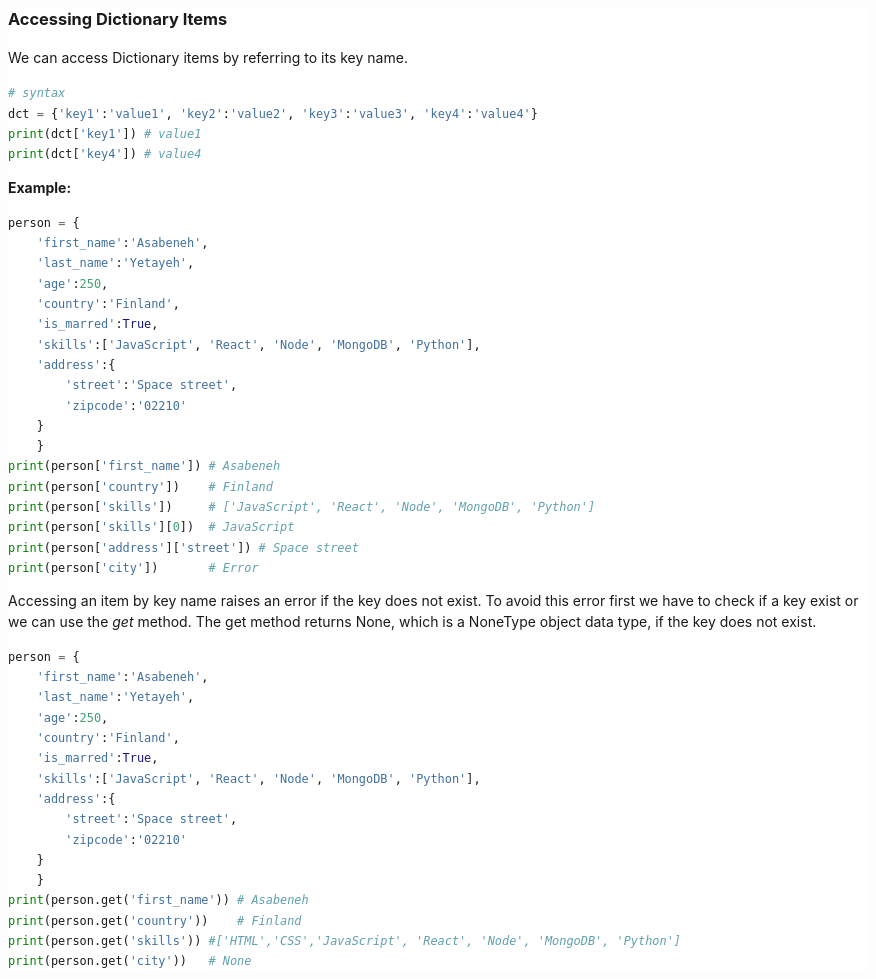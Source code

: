 ### Accessing Dictionary Items

We can access Dictionary items by referring to its key name.

```python
# syntax
dct = {'key1':'value1', 'key2':'value2', 'key3':'value3', 'key4':'value4'}
print(dct['key1']) # value1
print(dct['key4']) # value4
```

**Example:**

```python
person = {
    'first_name':'Asabeneh',
    'last_name':'Yetayeh',
    'age':250,
    'country':'Finland',
    'is_marred':True,
    'skills':['JavaScript', 'React', 'Node', 'MongoDB', 'Python'],
    'address':{
        'street':'Space street',
        'zipcode':'02210'
    }
    }
print(person['first_name']) # Asabeneh
print(person['country'])    # Finland
print(person['skills'])     # ['JavaScript', 'React', 'Node', 'MongoDB', 'Python']
print(person['skills'][0])  # JavaScript
print(person['address']['street']) # Space street
print(person['city'])       # Error
```

Accessing an item by key name raises an error if the key does not exist. To avoid this error first we have to check if a key exist or we can use the _get_ method. The get method returns None, which is a NoneType object data type, if the key does not exist.

```python
person = {
    'first_name':'Asabeneh',
    'last_name':'Yetayeh',
    'age':250,
    'country':'Finland',
    'is_marred':True,
    'skills':['JavaScript', 'React', 'Node', 'MongoDB', 'Python'],
    'address':{
        'street':'Space street',
        'zipcode':'02210'
    }
    }
print(person.get('first_name')) # Asabeneh
print(person.get('country'))    # Finland
print(person.get('skills')) #['HTML','CSS','JavaScript', 'React', 'Node', 'MongoDB', 'Python']
print(person.get('city'))   # None
```
